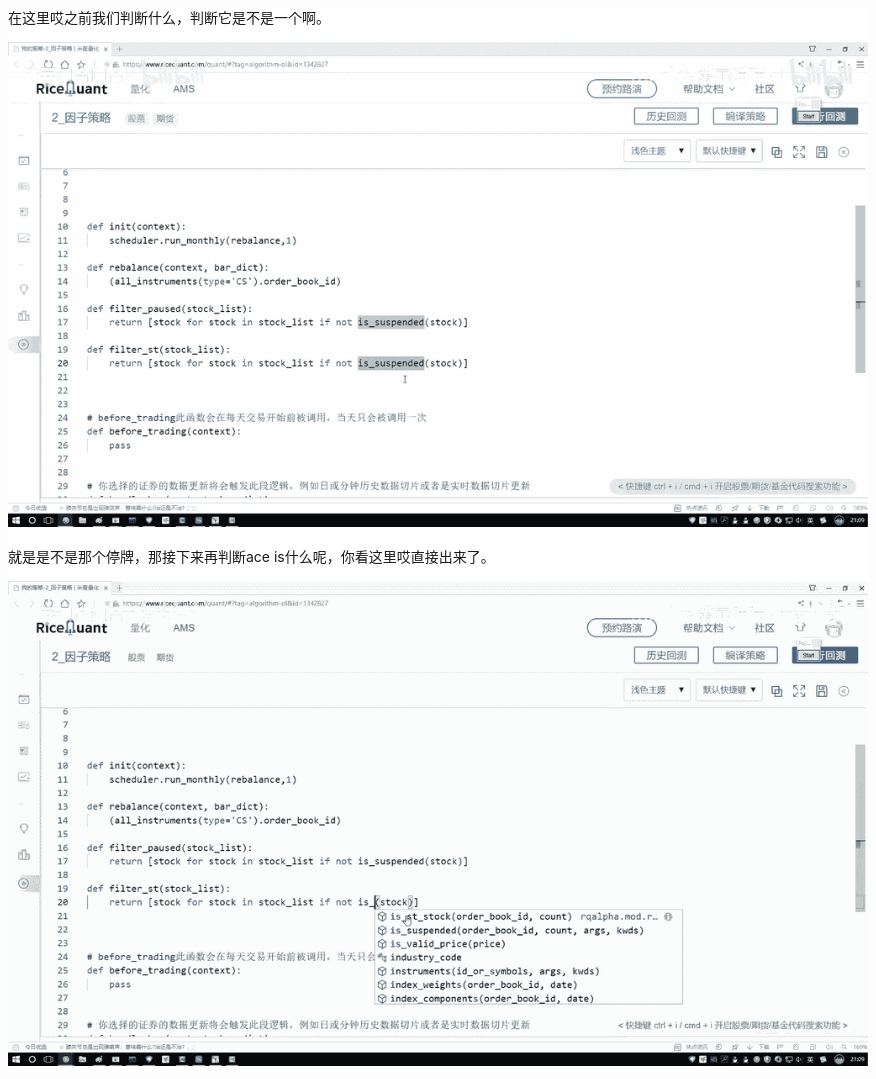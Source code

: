 在这里哎之前我们判断什么，判断它是不是一个啊。

![](img/17cb7ed376caa20b8ad400509e595cbb_52.png)

就是是不是那个停牌，那接下来再判断ace is什么呢，你看这里哎直接出来了。

![](img/17cb7ed376caa20b8ad400509e595cbb_54.png)
